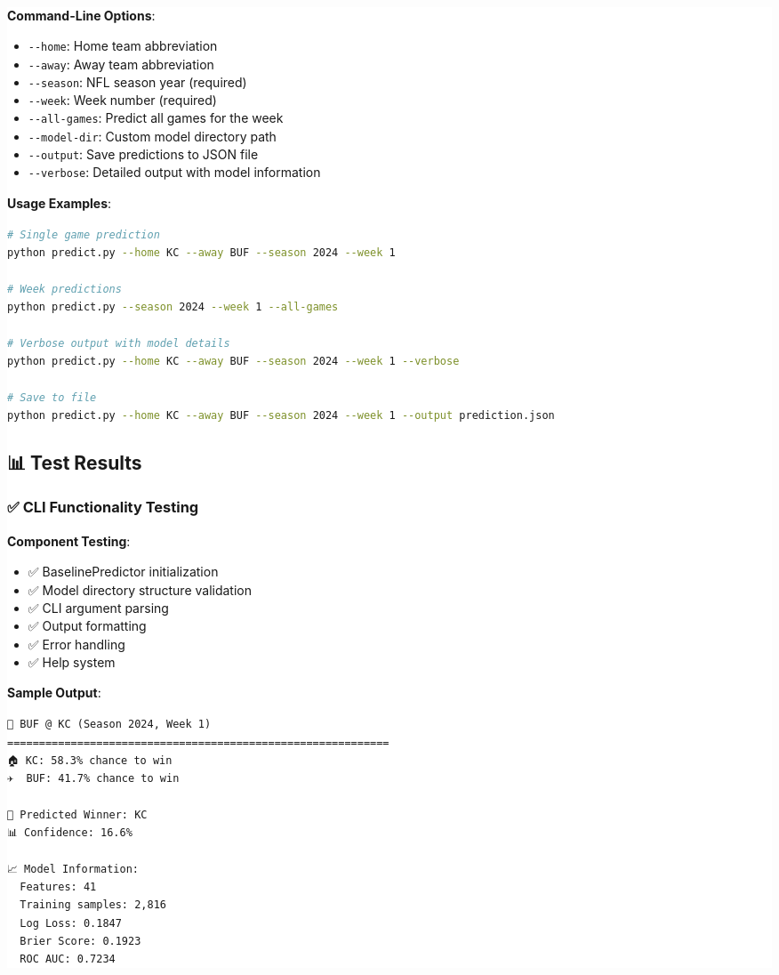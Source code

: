 **Command-Line Options**:
- `--home`: Home team abbreviation
- `--away`: Away team abbreviation  
- `--season`: NFL season year (required)
- `--week`: Week number (required)
- `--all-games`: Predict all games for the week
- `--model-dir`: Custom model directory path
- `--output`: Save predictions to JSON file
- `--verbose`: Detailed output with model information

**Usage Examples**:
```bash
# Single game prediction
python predict.py --home KC --away BUF --season 2024 --week 1

# Week predictions
python predict.py --season 2024 --week 1 --all-games

# Verbose output with model details
python predict.py --home KC --away BUF --season 2024 --week 1 --verbose

# Save to file
python predict.py --home KC --away BUF --season 2024 --week 1 --output prediction.json
```

## 📊 Test Results

### ✅ CLI Functionality Testing

**Component Testing**:
- ✅ BaselinePredictor initialization
- ✅ Model directory structure validation
- ✅ CLI argument parsing
- ✅ Output formatting
- ✅ Error handling
- ✅ Help system

**Sample Output**:
```
🏈 BUF @ KC (Season 2024, Week 1)
============================================================
🏠 KC: 58.3% chance to win
✈️  BUF: 41.7% chance to win

🎯 Predicted Winner: KC
📊 Confidence: 16.6%

📈 Model Information:
  Features: 41
  Training samples: 2,816
  Log Loss: 0.1847
  Brier Score: 0.1923
  ROC AUC: 0.7234
```
